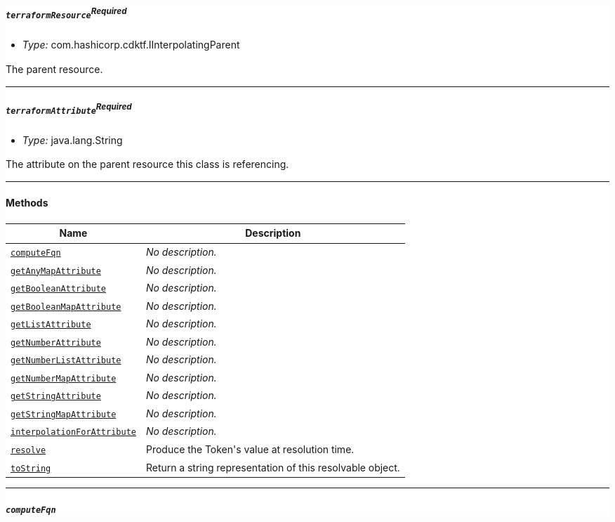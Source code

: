 ##### `terraformResource`<sup>Required</sup> <a name="terraformResource" id="@cdktf/provider-hcp.vaultSecretsIntegrationGcp.VaultSecretsIntegrationGcpFederatedWorkloadIdentityAOutputReference.Initializer.parameter.terraformResource"></a>

- *Type:* com.hashicorp.cdktf.IInterpolatingParent

The parent resource.

---

##### `terraformAttribute`<sup>Required</sup> <a name="terraformAttribute" id="@cdktf/provider-hcp.vaultSecretsIntegrationGcp.VaultSecretsIntegrationGcpFederatedWorkloadIdentityAOutputReference.Initializer.parameter.terraformAttribute"></a>

- *Type:* java.lang.String

The attribute on the parent resource this class is referencing.

---

#### Methods <a name="Methods" id="Methods"></a>

| **Name** | **Description** |
| --- | --- |
| <code><a href="#@cdktf/provider-hcp.vaultSecretsIntegrationGcp.VaultSecretsIntegrationGcpFederatedWorkloadIdentityAOutputReference.computeFqn">computeFqn</a></code> | *No description.* |
| <code><a href="#@cdktf/provider-hcp.vaultSecretsIntegrationGcp.VaultSecretsIntegrationGcpFederatedWorkloadIdentityAOutputReference.getAnyMapAttribute">getAnyMapAttribute</a></code> | *No description.* |
| <code><a href="#@cdktf/provider-hcp.vaultSecretsIntegrationGcp.VaultSecretsIntegrationGcpFederatedWorkloadIdentityAOutputReference.getBooleanAttribute">getBooleanAttribute</a></code> | *No description.* |
| <code><a href="#@cdktf/provider-hcp.vaultSecretsIntegrationGcp.VaultSecretsIntegrationGcpFederatedWorkloadIdentityAOutputReference.getBooleanMapAttribute">getBooleanMapAttribute</a></code> | *No description.* |
| <code><a href="#@cdktf/provider-hcp.vaultSecretsIntegrationGcp.VaultSecretsIntegrationGcpFederatedWorkloadIdentityAOutputReference.getListAttribute">getListAttribute</a></code> | *No description.* |
| <code><a href="#@cdktf/provider-hcp.vaultSecretsIntegrationGcp.VaultSecretsIntegrationGcpFederatedWorkloadIdentityAOutputReference.getNumberAttribute">getNumberAttribute</a></code> | *No description.* |
| <code><a href="#@cdktf/provider-hcp.vaultSecretsIntegrationGcp.VaultSecretsIntegrationGcpFederatedWorkloadIdentityAOutputReference.getNumberListAttribute">getNumberListAttribute</a></code> | *No description.* |
| <code><a href="#@cdktf/provider-hcp.vaultSecretsIntegrationGcp.VaultSecretsIntegrationGcpFederatedWorkloadIdentityAOutputReference.getNumberMapAttribute">getNumberMapAttribute</a></code> | *No description.* |
| <code><a href="#@cdktf/provider-hcp.vaultSecretsIntegrationGcp.VaultSecretsIntegrationGcpFederatedWorkloadIdentityAOutputReference.getStringAttribute">getStringAttribute</a></code> | *No description.* |
| <code><a href="#@cdktf/provider-hcp.vaultSecretsIntegrationGcp.VaultSecretsIntegrationGcpFederatedWorkloadIdentityAOutputReference.getStringMapAttribute">getStringMapAttribute</a></code> | *No description.* |
| <code><a href="#@cdktf/provider-hcp.vaultSecretsIntegrationGcp.VaultSecretsIntegrationGcpFederatedWorkloadIdentityAOutputReference.interpolationForAttribute">interpolationForAttribute</a></code> | *No description.* |
| <code><a href="#@cdktf/provider-hcp.vaultSecretsIntegrationGcp.VaultSecretsIntegrationGcpFederatedWorkloadIdentityAOutputReference.resolve">resolve</a></code> | Produce the Token's value at resolution time. |
| <code><a href="#@cdktf/provider-hcp.vaultSecretsIntegrationGcp.VaultSecretsIntegrationGcpFederatedWorkloadIdentityAOutputReference.toString">toString</a></code> | Return a string representation of this resolvable object. |

---

##### `computeFqn` <a name="computeFqn" id="@cdktf/provider-hcp.vaultSecretsIntegrationGcp.VaultSecretsIntegrationGcpFederatedWorkloadIdentityAOutputReference.computeFqn"></a>
